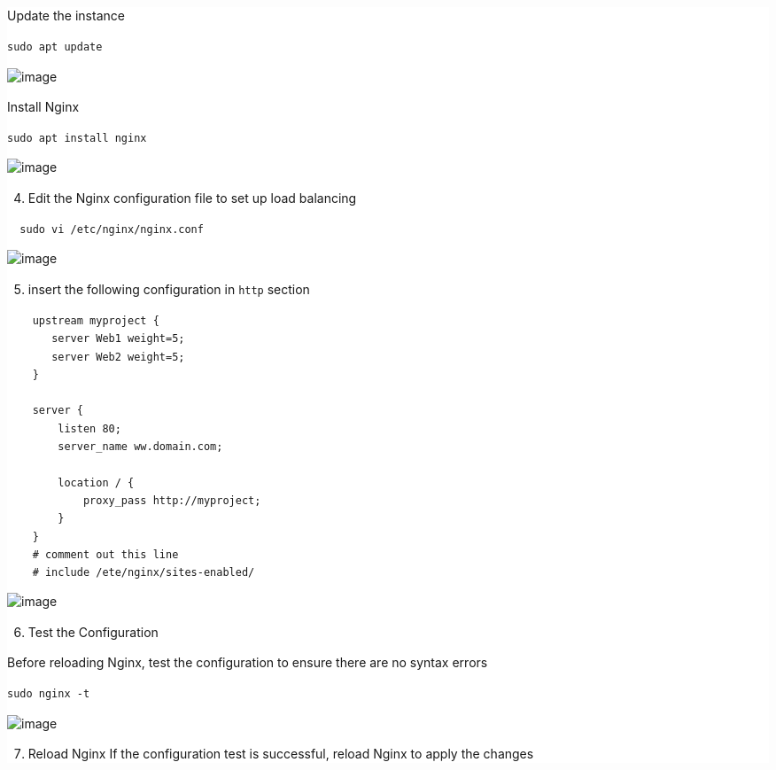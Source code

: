 Update the instance
```
sudo apt update
```
![image](https://github.com/melkamu372/StegHub-DevOps-Cloud-Engineering/assets/47281626/de989d70-3b2a-44c8-98d2-3e46d467bc0b)


Install Nginx 

```
sudo apt install nginx
```
![image](https://github.com/melkamu372/StegHub-DevOps-Cloud-Engineering/assets/47281626/008ade69-defd-4243-800b-1744b41e9906)


4. Edit the Nginx configuration file to set up load balancing
```
  sudo vi /etc/nginx/nginx.conf
```
![image](https://github.com/melkamu372/StegHub-DevOps-Cloud-Engineering/assets/47281626/5105b1e9-4c44-466f-b133-2d281b999064)

5. insert the following configuration in `http` section

```
    upstream myproject {
       server Web1 weight=5;
       server Web2 weight=5;
    }

    server {
        listen 80;
        server_name ww.domain.com;

        location / {
            proxy_pass http://myproject;
        }
    }
    # comment out this line
    # include /ete/nginx/sites-enabled/

```

![image](https://github.com/melkamu372/StegHub-DevOps-Cloud-Engineering/assets/47281626/823b737c-7fa7-4878-8b82-4721f68398b6)


6. Test the Configuration

Before reloading Nginx, test the configuration to ensure there are no syntax errors
```
sudo nginx -t
```
![image](https://github.com/melkamu372/StegHub-DevOps-Cloud-Engineering/assets/47281626/17176c26-50c7-426e-8854-fa3904c70b2a)

7. Reload Nginx
If the configuration test is successful, reload Nginx to apply the changes
